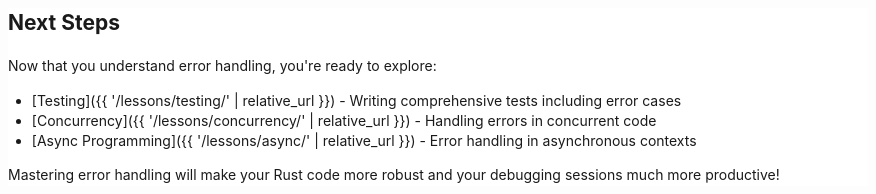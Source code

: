 ## Next Steps

Now that you understand error handling, you're ready to explore:
- [Testing]({{ '/lessons/testing/' | relative_url }}) - Writing comprehensive tests including error cases
- [Concurrency]({{ '/lessons/concurrency/' | relative_url }}) - Handling errors in concurrent code
- [Async Programming]({{ '/lessons/async/' | relative_url }}) - Error handling in asynchronous contexts

Mastering error handling will make your Rust code more robust and your debugging sessions much more productive!